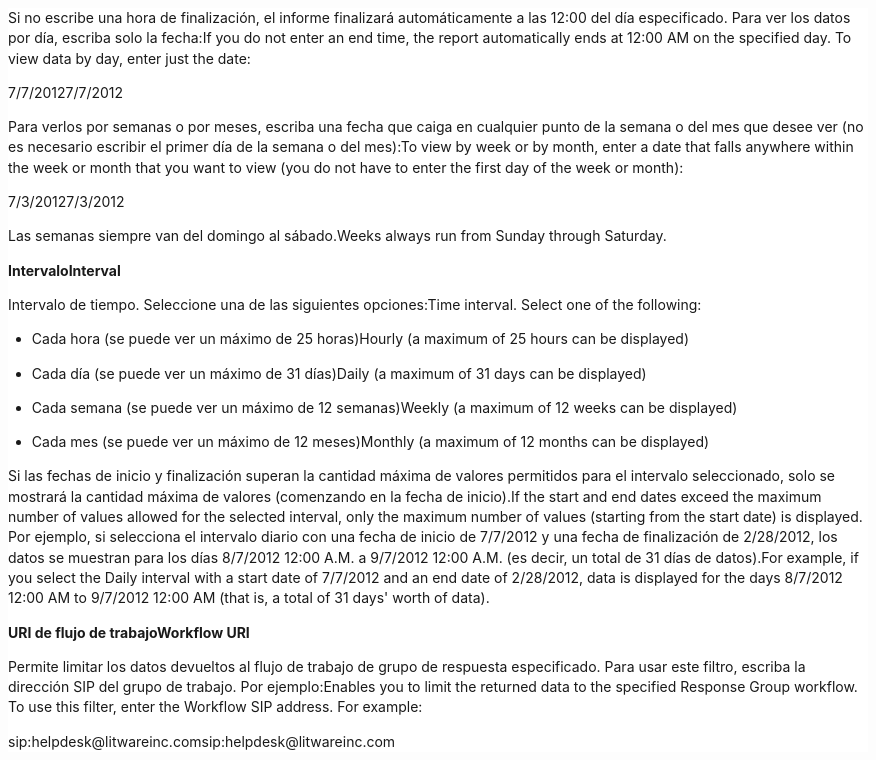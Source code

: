 <p><span data-ttu-id="73bad-p118">Si no escribe una hora de finalización, el informe finalizará automáticamente a las 12:00 del día especificado. Para ver los datos por día, escriba solo la fecha:</span><span class="sxs-lookup"><span data-stu-id="73bad-p118">If you do not enter an end time, the report automatically ends at 12:00 AM on the specified day. To view data by day, enter just the date:</span></span></p>
<p><span data-ttu-id="73bad-189">7/7/2012</span><span class="sxs-lookup"><span data-stu-id="73bad-189">7/7/2012</span></span></p>
<p><span data-ttu-id="73bad-190">Para verlos por semanas o por meses, escriba una fecha que caiga en cualquier punto de la semana o del mes que desee ver (no es necesario escribir el primer día de la semana o del mes):</span><span class="sxs-lookup"><span data-stu-id="73bad-190">To view by week or by month, enter a date that falls anywhere within the week or month that you want to view (you do not have to enter the first day of the week or month):</span></span></p>
<p><span data-ttu-id="73bad-191">7/3/2012</span><span class="sxs-lookup"><span data-stu-id="73bad-191">7/3/2012</span></span></p>
<p><span data-ttu-id="73bad-192">Las semanas siempre van del domingo al sábado.</span><span class="sxs-lookup"><span data-stu-id="73bad-192">Weeks always run from Sunday through Saturday.</span></span></p></td>
</tr>
<tr class="odd">
<td><p><span data-ttu-id="73bad-193"><strong>Intervalo</strong></span><span class="sxs-lookup"><span data-stu-id="73bad-193"><strong>Interval</strong></span></span></p></td>
<td><p><span data-ttu-id="73bad-p119">Intervalo de tiempo. Seleccione una de las siguientes opciones:</span><span class="sxs-lookup"><span data-stu-id="73bad-p119">Time interval. Select one of the following:</span></span></p>
<ul>
<li><p><span data-ttu-id="73bad-196">Cada hora (se puede ver un máximo de 25 horas)</span><span class="sxs-lookup"><span data-stu-id="73bad-196">Hourly (a maximum of 25 hours can be displayed)</span></span></p></li>
<li><p><span data-ttu-id="73bad-197">Cada día (se puede ver un máximo de 31 días)</span><span class="sxs-lookup"><span data-stu-id="73bad-197">Daily (a maximum of 31 days can be displayed)</span></span></p></li>
<li><p><span data-ttu-id="73bad-198">Cada semana (se puede ver un máximo de 12 semanas)</span><span class="sxs-lookup"><span data-stu-id="73bad-198">Weekly (a maximum of 12 weeks can be displayed)</span></span></p></li>
<li><p><span data-ttu-id="73bad-199">Cada mes (se puede ver un máximo de 12 meses)</span><span class="sxs-lookup"><span data-stu-id="73bad-199">Monthly (a maximum of 12 months can be displayed)</span></span></p></li>
</ul>
<p><span data-ttu-id="73bad-200">Si las fechas de inicio y finalización superan la cantidad máxima de valores permitidos para el intervalo seleccionado, solo se mostrará la cantidad máxima de valores (comenzando en la fecha de inicio).</span><span class="sxs-lookup"><span data-stu-id="73bad-200">If the start and end dates exceed the maximum number of values allowed for the selected interval, only the maximum number of values (starting from the start date) is displayed.</span></span> <span data-ttu-id="73bad-201">Por ejemplo, si selecciona el intervalo diario con una fecha de inicio de 7/7/2012 y una fecha de finalización de 2/28/2012, los datos se muestran para los días 8/7/2012 12:00 A.M. a 9/7/2012 12:00 A.M. (es decir, un total de 31 días de datos).</span><span class="sxs-lookup"><span data-stu-id="73bad-201">For example, if you select the Daily interval with a start date of 7/7/2012 and an end date of 2/28/2012, data is displayed for the days 8/7/2012 12:00 AM to 9/7/2012 12:00 AM (that is, a total of 31 days' worth of data).</span></span></p></td>
</tr>
<tr class="even">
<td><p><span data-ttu-id="73bad-202"><strong>URI de flujo de trabajo</strong></span><span class="sxs-lookup"><span data-stu-id="73bad-202"><strong>Workflow URI</strong></span></span></p></td>
<td><p><span data-ttu-id="73bad-p121">Permite limitar los datos devueltos al flujo de trabajo de grupo de respuesta especificado. Para usar este filtro, escriba la dirección SIP del grupo de trabajo. Por ejemplo:</span><span class="sxs-lookup"><span data-stu-id="73bad-p121">Enables you to limit the returned data to the specified Response Group workflow. To use this filter, enter the Workflow SIP address. For example:</span></span></p>
<p><span data-ttu-id="73bad-206">sip:helpdesk@litwareinc.com</span><span class="sxs-lookup"><span data-stu-id="73bad-206">sip:helpdesk@litwareinc.com</span></span></p></td>
</tr>
</tbody>
</table>
